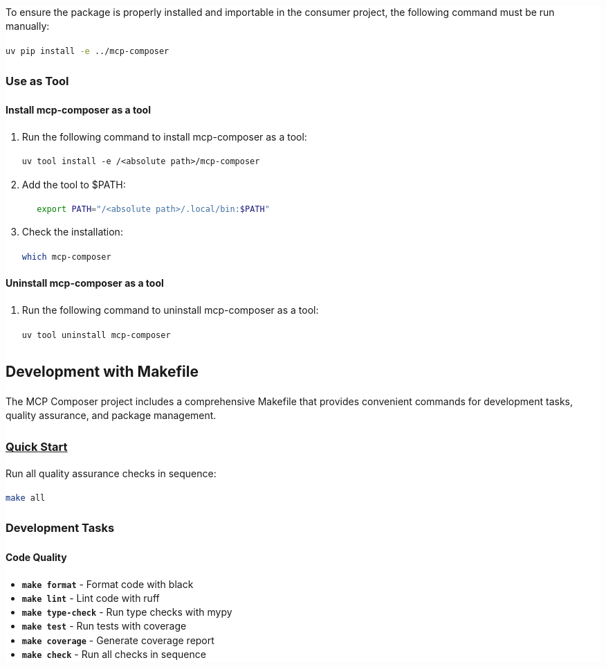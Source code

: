 To ensure the package is properly installed and importable in the consumer project, the following command must be run manually:

```bash
uv pip install -e ../mcp-composer
```

### Use as Tool

#### Install mcp-composer as a tool

1. Run the following command to install mcp-composer as a tool:

   ```bash:
   uv tool install -e /<absolute path>/mcp-composer 
   ```

2. Add the tool to $PATH:

   ```bash  
      export PATH="/<absolute path>/.local/bin:$PATH"
   ```

3. Check the installation:

   ```bash
   which mcp-composer
   ```

#### Uninstall mcp-composer as a tool

1. Run the following command to uninstall mcp-composer as a tool:

   ```bash:
   uv tool uninstall mcp-composer
   ```

## Development with Makefile

The MCP Composer project includes a comprehensive Makefile that provides convenient commands for development tasks, quality assurance, and package management.

### [Quick Start](https://ibm.github.io/mcp-composer/guide/quick-start.html#quick-start)

Run all quality assurance checks in sequence:

```bash
make all
```

### Development Tasks

#### Code Quality

- **`make format`** - Format code with black
- **`make lint`** - Lint code with ruff
- **`make type-check`** - Run type checks with mypy
- **`make test`** - Run tests with coverage
- **`make coverage`** - Generate coverage report
- **`make check`** - Run all checks in sequence

